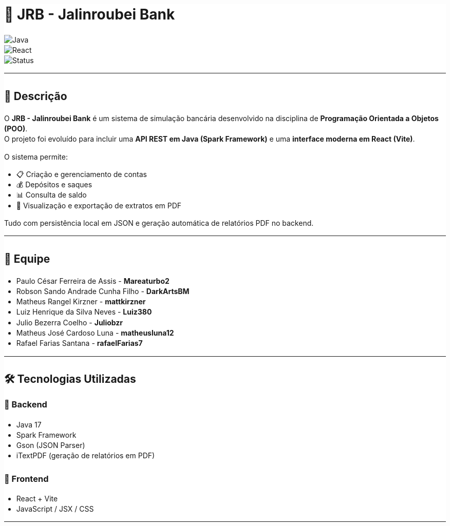 # 🏦 JRB - Jalinroubei Bank  

![Java](https://img.shields.io/badge/Java-ED8B00?style=for-the-badge&logo=openjdk&logoColor=white)  
![React](https://img.shields.io/badge/React-61DBFB?style=for-the-badge&logo=react&logoColor=black)  
![Status](https://img.shields.io/badge/Status-Em%20Desenvolvimento-yellow?style=for-the-badge)  

---

## 📌 Descrição  
O **JRB - Jalinroubei Bank** é um sistema de simulação bancária desenvolvido na disciplina de **Programação Orientada a Objetos (POO)**.  
O projeto foi evoluído para incluir uma **API REST em Java (Spark Framework)** e uma **interface moderna em React (Vite)**.  

O sistema permite:
- 📋 Criação e gerenciamento de contas  
- 💰 Depósitos e saques  
- 📊 Consulta de saldo  
- 🧾 Visualização e exportação de extratos em PDF  

Tudo com persistência local em JSON e geração automática de relatórios PDF no backend.

---

## 👥 Equipe  
- Paulo César Ferreira de Assis - **Mareaturbo2**  
- Robson Sando Andrade Cunha Filho - **DarkArtsBM**  
- Matheus Rangel Kirzner - **mattkirzner**  
- Luiz Henrique da Silva Neves - **Luiz380**  
- Julio Bezerra Coelho - **Juliobzr**  
- Matheus José Cardoso Luna - **matheusluna12**  
- Rafael Farias Santana - **rafaelFarias7**

---

## 🛠 Tecnologias Utilizadas  
### 🔹 Backend  
- Java 17  
- Spark Framework  
- Gson (JSON Parser)  
- iTextPDF (geração de relatórios em PDF)

### 🔹 Frontend  
- React + Vite  
- JavaScript / JSX / CSS  

---
